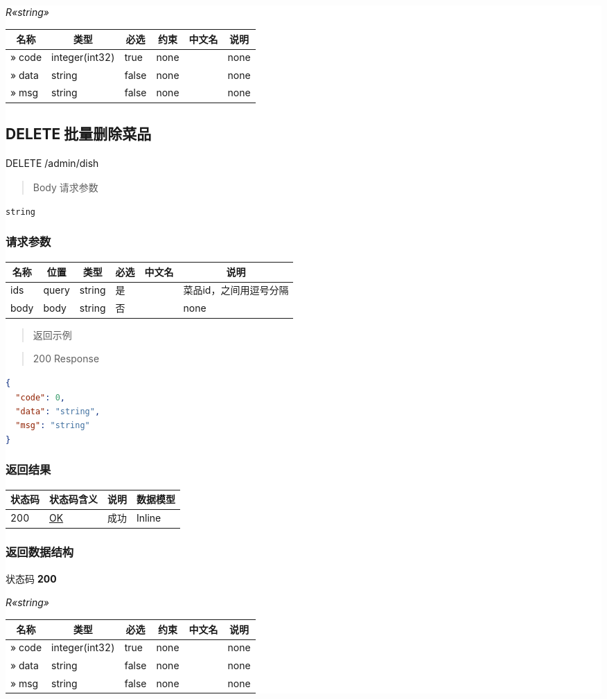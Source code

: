 *R«string»*

|名称|类型|必选|约束|中文名|说明|
|---|---|---|---|---|---|
|» code|integer(int32)|true|none||none|
|» data|string|false|none||none|
|» msg|string|false|none||none|

## DELETE 批量删除菜品

DELETE /admin/dish

> Body 请求参数

```
string

```

### 请求参数

|名称|位置|类型|必选|中文名|说明|
|---|---|---|---|---|---|
|ids|query|string| 是 ||菜品id，之间用逗号分隔|
|body|body|string| 否 ||none|

> 返回示例

> 200 Response

```json
{
  "code": 0,
  "data": "string",
  "msg": "string"
}
```

### 返回结果

|状态码|状态码含义|说明|数据模型|
|---|---|---|---|
|200|[OK](https://tools.ietf.org/html/rfc7231#section-6.3.1)|成功|Inline|

### 返回数据结构

状态码 **200**

*R«string»*

|名称|类型|必选|约束|中文名|说明|
|---|---|---|---|---|---|
|» code|integer(int32)|true|none||none|
|» data|string|false|none||none|
|» msg|string|false|none||none|
